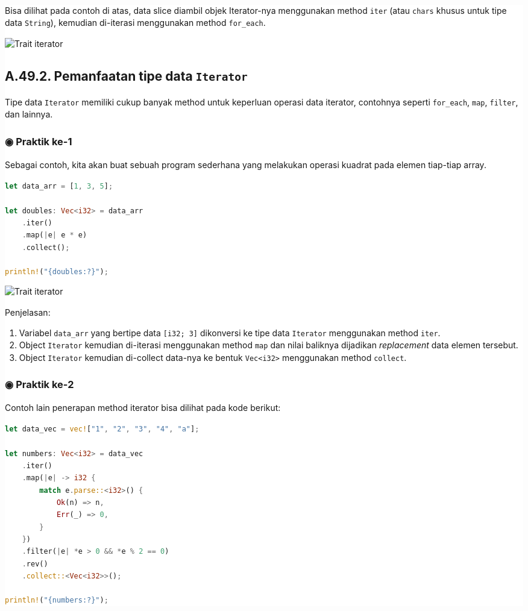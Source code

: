 Bisa dilihat pada contoh di atas, data slice diambil objek Iterator-nya menggunakan method `iter` (atau `chars` khusus untuk tipe data `String`), kemudian di-iterasi menggunakan method `for_each`.

![Trait iterator](img/trait-iterator-1.png)

## A.49.2. Pemanfaatan tipe data `Iterator`

Tipe data `Iterator` memiliki cukup banyak method untuk keperluan operasi data iterator, contohnya seperti `for_each`, `map`, `filter`, dan lainnya.

### ◉ Praktik ke-1

Sebagai contoh, kita akan buat sebuah program sederhana yang melakukan operasi kuadrat pada elemen tiap-tiap array.

```rust
let data_arr = [1, 3, 5];

let doubles: Vec<i32> = data_arr
    .iter()
    .map(|e| e * e)
    .collect();

println!("{doubles:?}");
```

![Trait iterator](img/trait-iterator-2.png)

Penjelasan:

1. Variabel `data_arr` yang bertipe data `[i32; 3]` dikonversi ke tipe data `Iterator` menggunakan method `iter`.
1. Object `Iterator` kemudian di-iterasi menggunakan method `map` dan nilai baliknya dijadikan *replacement* data elemen tersebut.
1. Object `Iterator` kemudian di-collect data-nya ke bentuk `Vec<i32>` menggunakan method `collect`.

### ◉ Praktik ke-2

Contoh lain penerapan method iterator bisa dilihat pada kode berikut:

```rust
let data_vec = vec!["1", "2", "3", "4", "a"];

let numbers: Vec<i32> = data_vec
    .iter()
    .map(|e| -> i32 {
        match e.parse::<i32>() {
            Ok(n) => n,
            Err(_) => 0,
        }
    })
    .filter(|e| *e > 0 && *e % 2 == 0)
    .rev()
    .collect::<Vec<i32>>();

println!("{numbers:?}");
```
